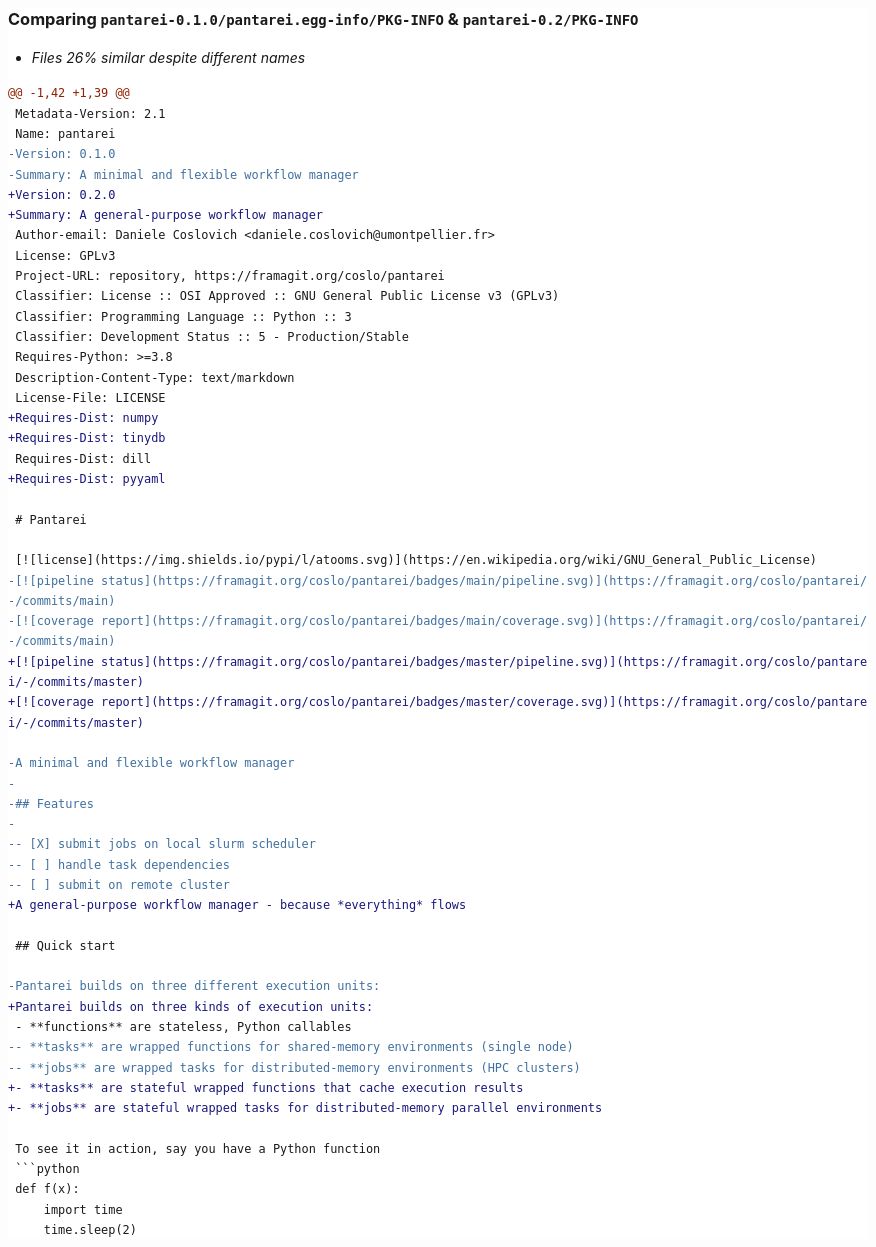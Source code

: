 ### Comparing `pantarei-0.1.0/pantarei.egg-info/PKG-INFO` & `pantarei-0.2/PKG-INFO`

 * *Files 26% similar despite different names*

```diff
@@ -1,42 +1,39 @@
 Metadata-Version: 2.1
 Name: pantarei
-Version: 0.1.0
-Summary: A minimal and flexible workflow manager
+Version: 0.2.0
+Summary: A general-purpose workflow manager
 Author-email: Daniele Coslovich <daniele.coslovich@umontpellier.fr>
 License: GPLv3
 Project-URL: repository, https://framagit.org/coslo/pantarei
 Classifier: License :: OSI Approved :: GNU General Public License v3 (GPLv3)
 Classifier: Programming Language :: Python :: 3
 Classifier: Development Status :: 5 - Production/Stable
 Requires-Python: >=3.8
 Description-Content-Type: text/markdown
 License-File: LICENSE
+Requires-Dist: numpy
+Requires-Dist: tinydb
 Requires-Dist: dill
+Requires-Dist: pyyaml
 
 # Pantarei
 
 [![license](https://img.shields.io/pypi/l/atooms.svg)](https://en.wikipedia.org/wiki/GNU_General_Public_License)
-[![pipeline status](https://framagit.org/coslo/pantarei/badges/main/pipeline.svg)](https://framagit.org/coslo/pantarei/-/commits/main)
-[![coverage report](https://framagit.org/coslo/pantarei/badges/main/coverage.svg)](https://framagit.org/coslo/pantarei/-/commits/main)
+[![pipeline status](https://framagit.org/coslo/pantarei/badges/master/pipeline.svg)](https://framagit.org/coslo/pantarei/-/commits/master)
+[![coverage report](https://framagit.org/coslo/pantarei/badges/master/coverage.svg)](https://framagit.org/coslo/pantarei/-/commits/master)
 
-A minimal and flexible workflow manager
-
-## Features
-
-- [X] submit jobs on local slurm scheduler
-- [ ] handle task dependencies
-- [ ] submit on remote cluster
+A general-purpose workflow manager - because *everything* flows
 
 ## Quick start
 
-Pantarei builds on three different execution units:
+Pantarei builds on three kinds of execution units:
 - **functions** are stateless, Python callables
-- **tasks** are wrapped functions for shared-memory environments (single node)
-- **jobs** are wrapped tasks for distributed-memory environments (HPC clusters)
+- **tasks** are stateful wrapped functions that cache execution results
+- **jobs** are stateful wrapped tasks for distributed-memory parallel environments
 
 To see it in action, say you have a Python function
 ```python
 def f(x):
     import time
     time.sleep(2)
```